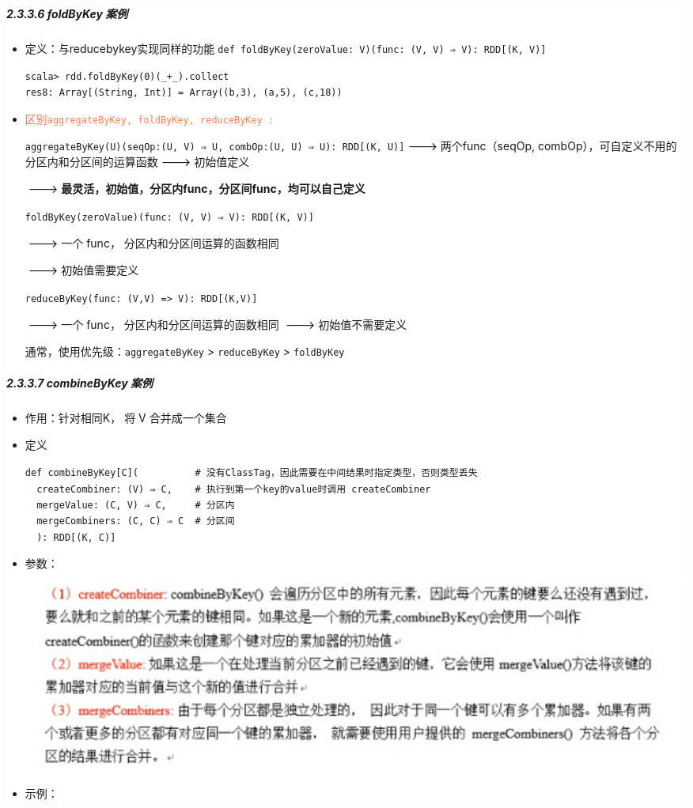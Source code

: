 ##### 2.3.3.6 foldByKey 案例

- 定义：与reducebykey实现同样的功能
  `def foldByKey(zeroValue: V)(func: (V, V) ⇒ V): RDD[(K, V)]`

  ```
  scala> rdd.foldByKey(0)(_+_).collect
  res8: Array[(String, Int)] = Array((b,3), (a,5), (c,18))
  ```

- <font color=coral>区别`aggregateByKey, foldByKey, reduceByKey :`</font>

  `aggregateByKey(U)(seqOp:(U, V) ⇒ U, combOp:(U, U) ⇒ U): RDD[(K, U)]`
  	---> 两个func（seqOp, combOp），可自定义不用的分区内和分区间的运算函数
  	---> 初始值定义

  ​	---> **最灵活，初始值，分区内func，分区间func，均可以自己定义**

  `foldByKey(zeroValue)(func: (V, V) ⇒ V): RDD[(K, V)]`

  ​	---> 一个 func， 分区内和分区间运算的函数相同

  ​	---> 初始值需要定义

  `reduceByKey(func: (V,V) => V): RDD[(K,V)]`

  ​	---> 一个 func， 分区内和分区间运算的函数相同
  ​	---> 初始值不需要定义

  通常，使用优先级：`aggregateByKey` > `reduceByKey` > `foldByKey`

##### 2.3.3.7 combineByKey 案例

- 作用：针对相同K， 将 V 合并成一个集合

- 定义

  ```
  def combineByKey[C](		    # 没有ClassTag，因此需要在中间结果时指定类型，否则类型丢失
  	createCombiner: (V) ⇒ C, 	# 执行到第一个key的value时调用 createCombiner
  	mergeValue: (C, V) ⇒ C, 	# 分区内
  	mergeCombiners: (C, C) ⇒ C	# 分区间
  	): RDD[(K, C)]
  ```

- 参数：

  <div align=center><img src='./img/2-6.png' width=100%></div>

- 示例：

